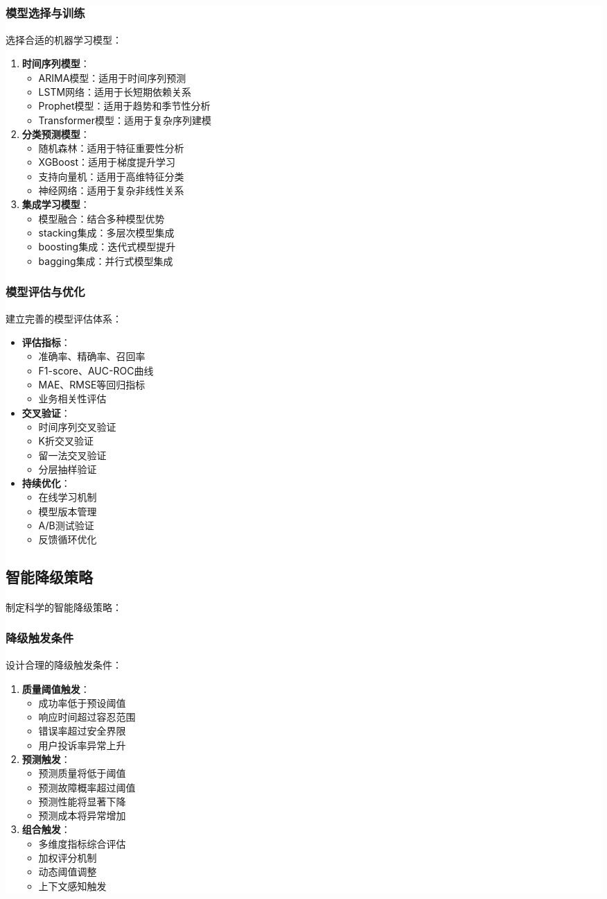 
### 模型选择与训练

选择合适的机器学习模型：
1. **时间序列模型**：
   - ARIMA模型：适用于时间序列预测
   - LSTM网络：适用于长短期依赖关系
   - Prophet模型：适用于趋势和季节性分析
   - Transformer模型：适用于复杂序列建模
2. **分类预测模型**：
   - 随机森林：适用于特征重要性分析
   - XGBoost：适用于梯度提升学习
   - 支持向量机：适用于高维特征分类
   - 神经网络：适用于复杂非线性关系
3. **集成学习模型**：
   - 模型融合：结合多种模型优势
   - stacking集成：多层次模型集成
   - boosting集成：迭代式模型提升
   - bagging集成：并行式模型集成

### 模型评估与优化

建立完善的模型评估体系：
- **评估指标**：
  - 准确率、精确率、召回率
  - F1-score、AUC-ROC曲线
  - MAE、RMSE等回归指标
  - 业务相关性评估
- **交叉验证**：
  - 时间序列交叉验证
  - K折交叉验证
  - 留一法交叉验证
  - 分层抽样验证
- **持续优化**：
  - 在线学习机制
  - 模型版本管理
  - A/B测试验证
  - 反馈循环优化

## 智能降级策略

制定科学的智能降级策略：

### 降级触发条件

设计合理的降级触发条件：
1. **质量阈值触发**：
   - 成功率低于预设阈值
   - 响应时间超过容忍范围
   - 错误率超过安全界限
   - 用户投诉率异常上升
2. **预测触发**：
   - 预测质量将低于阈值
   - 预测故障概率超过阈值
   - 预测性能将显著下降
   - 预测成本将异常增加
3. **组合触发**：
   - 多维度指标综合评估
   - 加权评分机制
   - 动态阈值调整
   - 上下文感知触发
